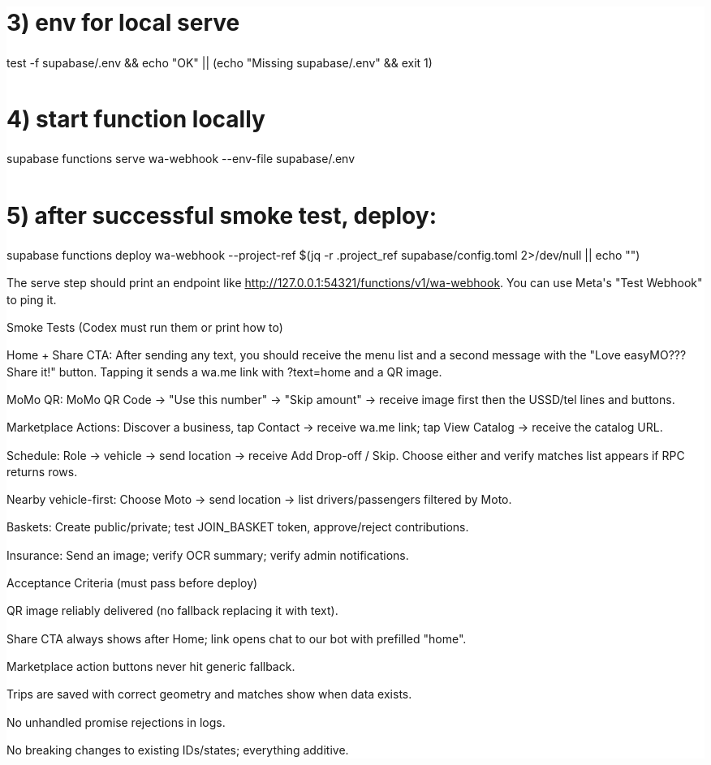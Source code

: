 # 3) env for local serve
test -f supabase/.env && echo "OK" || (echo "Missing supabase/.env" && exit 1)

# 4) start function locally
supabase functions serve wa-webhook --env-file supabase/.env

# 5) after successful smoke test, deploy:
supabase functions deploy wa-webhook --project-ref $(jq -r .project_ref supabase/config.toml 2>/dev/null || echo "")


The serve step should print an endpoint like http://127.0.0.1:54321/functions/v1/wa-webhook. You can use Meta's "Test Webhook" to ping it.

Smoke Tests (Codex must run them or print how to)

Home + Share CTA: After sending any text, you should receive the menu list and a second message with the "Love easyMO??? Share it!" button. Tapping it sends a wa.me link with ?text=home and a QR image.

MoMo QR: MoMo QR Code -> "Use this number" -> "Skip amount" -> receive image first then the USSD/tel lines and buttons.

Marketplace Actions: Discover a business, tap Contact -> receive wa.me link; tap View Catalog -> receive the catalog URL.

Schedule: Role -> vehicle -> send location -> receive Add Drop-off / Skip. Choose either and verify matches list appears if RPC returns rows.

Nearby vehicle-first: Choose Moto -> send location -> list drivers/passengers filtered by Moto.

Baskets: Create public/private; test JOIN_BASKET token, approve/reject contributions.

Insurance: Send an image; verify OCR summary; verify admin notifications.

Acceptance Criteria (must pass before deploy)

QR image reliably delivered (no fallback replacing it with text).

Share CTA always shows after Home; link opens chat to our bot with prefilled "home".

Marketplace action buttons never hit generic fallback.

Trips are saved with correct geometry and matches show when data exists.

No unhandled promise rejections in logs.

No breaking changes to existing IDs/states; everything additive.
